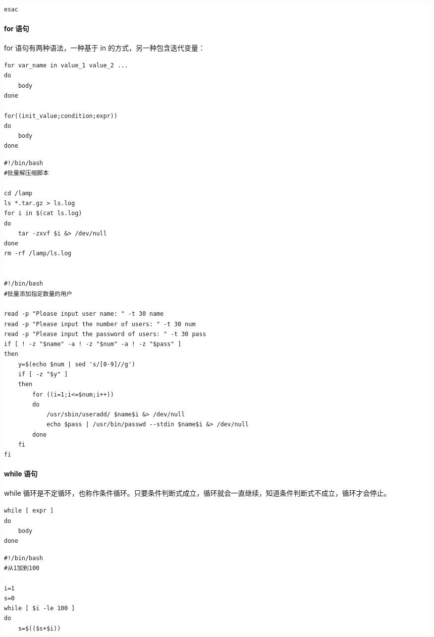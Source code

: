 ```shell
esac
```
#### for 语句
for 语句有两种语法，一种基于 in 的方式，另一种包含迭代变量：
```shell
for var_name in value_1 value_2 ...
do
    body
done

for((init_value;condition;expr))
do
    body
done
```
```shell
#!/bin/bash
#批量解压缩脚本
				
cd /lamp
ls *.tar.gz > ls.log
for i in $(cat ls.log)
do
    tar -zxvf $i &> /dev/null
done
rm -rf /lamp/ls.log


#!/bin/bash
#批量添加指定数量的用户
				
read -p "Please input user name: " -t 30 name
read -p "Please input the number of users: " -t 30 num
read -p "Please input the password of users: " -t 30 pass
if [ ! -z "$name" -a ! -z "$num" -a ! -z "$pass" ]
then
    y=$(echo $num | sed 's/[0-9]//g')
	if [ -z "$y" ]
	then
	    for ((i=1;i<=$num;i++))
		do
		    /usr/sbin/useradd/ $name$i &> /dev/null
			echo $pass | /usr/bin/passwd --stdin $name$i &> /dev/null
		done
	fi
fi
```
#### while 语句
while 循环是不定循环，也称作条件循环。只要条件判断式成立，循环就会一直继续，知道条件判断式不成立，循环才会停止。
```shell
while [ expr ]
do
    body
done
```
```shell
#!/bin/bash
#从1加到100
				
i=1
s=0
while [ $i -le 100 ]
do
    s=$(($s+$i))
```